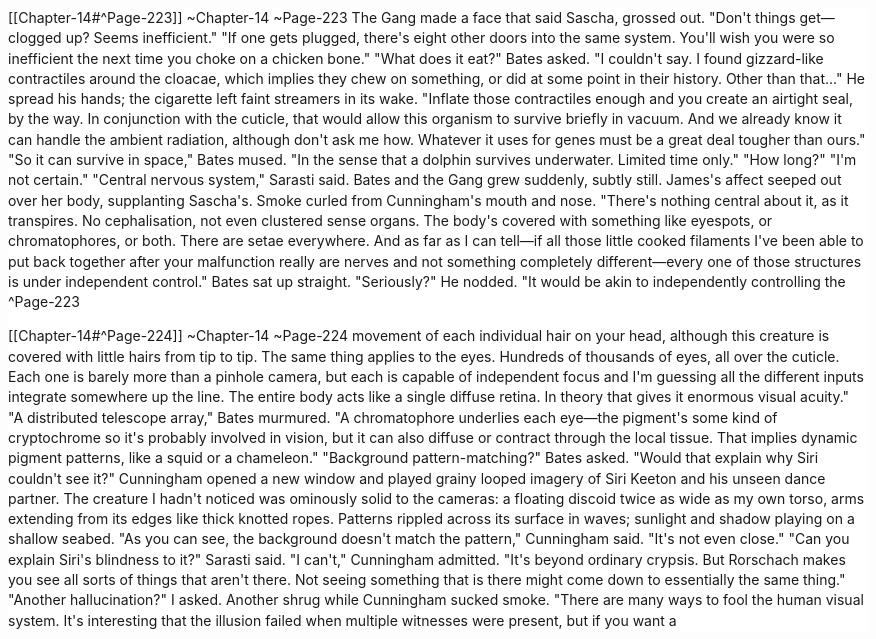 [[Chapter-14#^Page-223]] ~Chapter-14 ~Page-223
The Gang made a face that said Sascha, grossed out. "Don't things get—clogged up? Seems
inefficient."
"If one gets plugged, there's eight other doors into the same system. You'll wish you were so
inefficient the next time you choke on a chicken bone."
"What does it eat?" Bates asked.
"I couldn't say. I found gizzard-like contractiles around the cloacae, which implies they chew on
something, or did at some point in their history. Other than that..." He spread his hands; the cigarette
left faint streamers in its wake. "Inflate those contractiles enough and you create an airtight seal, by
the way. In conjunction with the cuticle, that would allow this organism to survive briefly in vacuum.
And we already know it can handle the ambient radiation, although don't ask me how. Whatever it
uses for genes must be a great deal tougher than ours."
"So it can survive in space," Bates mused.
"In the sense that a dolphin survives underwater. Limited time only."
"How long?"
"I'm not certain."
"Central nervous system," Sarasti said.
Bates and the Gang grew suddenly, subtly still. James's affect seeped out over her body, supplanting
Sascha's.
Smoke curled from Cunningham's mouth and nose. "There's nothing central about it, as it transpires.
No cephalisation, not even clustered sense organs. The body's covered with something like eyespots,
or chromatophores, or both. There are setae everywhere. And as far as I can tell—if all those little
cooked filaments I've been able to put back together after your malfunction really are nerves and not
something completely different—every one of those structures is under independent control."
Bates sat up straight. "Seriously?"
He nodded. "It would be akin to independently controlling the ^Page-223

[[Chapter-14#^Page-224]] ~Chapter-14 ~Page-224
movement of each individual hair on
your head, although this creature is covered with little hairs from tip to tip. The same thing applies to
the eyes. Hundreds of thousands of eyes, all over the cuticle. Each one is barely more than a pinhole
camera, but each is capable of independent focus and I'm guessing all the different inputs integrate
somewhere up the line. The entire body acts like a single diffuse retina. In theory that gives it
enormous visual acuity."
"A distributed telescope array," Bates murmured.
"A chromatophore underlies each eye—the pigment's some kind of cryptochrome so it's probably
involved in vision, but it can also diffuse or contract through the local tissue. That implies dynamic
pigment patterns, like a squid or a chameleon."
"Background pattern-matching?" Bates asked. "Would that explain why Siri couldn't see it?"
Cunningham opened a new window and played grainy looped imagery of Siri Keeton and his unseen
dance partner. The creature I hadn't noticed was ominously solid to the cameras: a floating discoid
twice as wide as my own torso, arms extending from its edges like thick knotted ropes. Patterns
rippled across its surface in waves; sunlight and shadow playing on a shallow seabed.
"As you can see, the background doesn't match the pattern," Cunningham said. "It's not even close."
"Can you explain Siri's blindness to it?" Sarasti said.
"I can't," Cunningham admitted. "It's beyond ordinary crypsis. But Rorschach makes you see all sorts
of things that aren't there. Not seeing something that is there might come down to essentially the same
thing."
"Another hallucination?" I asked.
Another shrug while Cunningham sucked smoke. "There are many ways to fool the human visual
system. It's interesting that the illusion failed when multiple witnesses were present, but if you want a